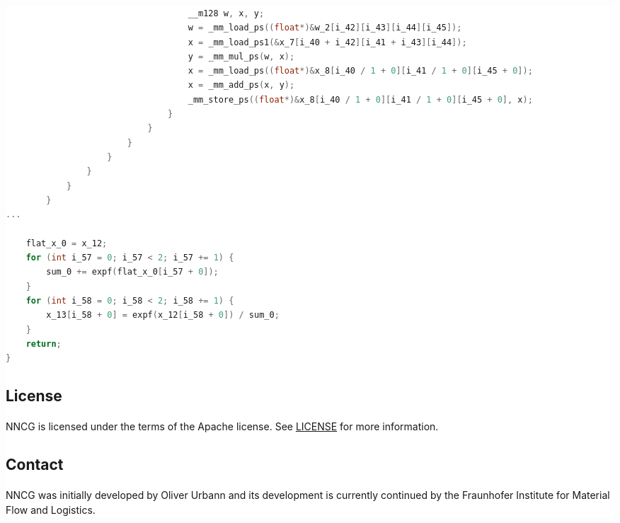 ```C
                                    __m128 w, x, y;
                                    w = _mm_load_ps((float*)&w_2[i_42][i_43][i_44][i_45]);
                                    x = _mm_load_ps1(&x_7[i_40 + i_42][i_41 + i_43][i_44]);
                                    y = _mm_mul_ps(w, x);
                                    x = _mm_load_ps((float*)&x_8[i_40 / 1 + 0][i_41 / 1 + 0][i_45 + 0]);
                                    x = _mm_add_ps(x, y);
                                    _mm_store_ps((float*)&x_8[i_40 / 1 + 0][i_41 / 1 + 0][i_45 + 0], x);
                                }
                            }
                        }
                    }
                }
            }
        }
...

    flat_x_0 = x_12;
    for (int i_57 = 0; i_57 < 2; i_57 += 1) {
        sum_0 += expf(flat_x_0[i_57 + 0]);
    }
    for (int i_58 = 0; i_58 < 2; i_58 += 1) {
        x_13[i_58 + 0] = expf(x_12[i_58 + 0]) / sum_0;
    }
    return;
}
```


## License

NNCG is licensed under the terms of the Apache license. See [LICENSE](LICENSE) for more information.


## Contact

NNCG was initially developed by Oliver Urbann and its development is currently continued by the Fraunhofer Institute for Material Flow and Logistics.

